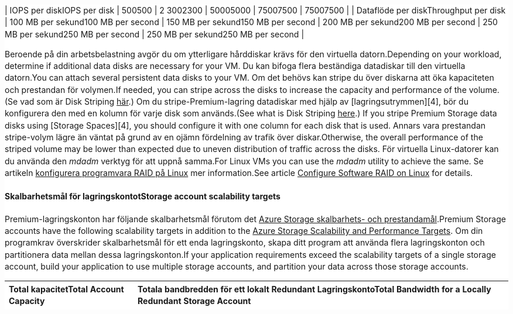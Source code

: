 | <span data-ttu-id="6f94d-160">IOPS per disk</span><span class="sxs-lookup"><span data-stu-id="6f94d-160">IOPS per disk</span></span>       | <span data-ttu-id="6f94d-161">500</span><span class="sxs-lookup"><span data-stu-id="6f94d-161">500</span></span>   | <span data-ttu-id="6f94d-162">2 300</span><span class="sxs-lookup"><span data-stu-id="6f94d-162">2300</span></span>  | <span data-ttu-id="6f94d-163">5000</span><span class="sxs-lookup"><span data-stu-id="6f94d-163">5000</span></span>           | <span data-ttu-id="6f94d-164">7500</span><span class="sxs-lookup"><span data-stu-id="6f94d-164">7500</span></span>           | <span data-ttu-id="6f94d-165">7500</span><span class="sxs-lookup"><span data-stu-id="6f94d-165">7500</span></span>           | 
| <span data-ttu-id="6f94d-166">Dataflöde per disk</span><span class="sxs-lookup"><span data-stu-id="6f94d-166">Throughput per disk</span></span> | <span data-ttu-id="6f94d-167">100 MB per sekund</span><span class="sxs-lookup"><span data-stu-id="6f94d-167">100 MB per second</span></span> | <span data-ttu-id="6f94d-168">150 MB per sekund</span><span class="sxs-lookup"><span data-stu-id="6f94d-168">150 MB per second</span></span> | <span data-ttu-id="6f94d-169">200 MB per sekund</span><span class="sxs-lookup"><span data-stu-id="6f94d-169">200 MB per second</span></span> | <span data-ttu-id="6f94d-170">250 MB per sekund</span><span class="sxs-lookup"><span data-stu-id="6f94d-170">250 MB per second</span></span> | <span data-ttu-id="6f94d-171">250 MB per sekund</span><span class="sxs-lookup"><span data-stu-id="6f94d-171">250 MB per second</span></span> |

<span data-ttu-id="6f94d-172">Beroende på din arbetsbelastning avgör du om ytterligare hårddiskar krävs för den virtuella datorn.</span><span class="sxs-lookup"><span data-stu-id="6f94d-172">Depending on your workload, determine if additional data disks are necessary for your VM.</span></span> <span data-ttu-id="6f94d-173">Du kan bifoga flera beständiga datadiskar till den virtuella datorn.</span><span class="sxs-lookup"><span data-stu-id="6f94d-173">You can attach several persistent data disks to your VM.</span></span> <span data-ttu-id="6f94d-174">Om det behövs kan stripe du över diskarna att öka kapaciteten och prestandan för volymen.</span><span class="sxs-lookup"><span data-stu-id="6f94d-174">If needed, you can stripe across the disks to increase the capacity and performance of the volume.</span></span> <span data-ttu-id="6f94d-175">(Se vad som är Disk Striping [här](storage-premium-storage-performance.md#disk-striping).) Om du stripe-Premium-lagring datadiskar med hjälp av [lagringsutrymmen][4], bör du konfigurera den med en kolumn för varje disk som används.</span><span class="sxs-lookup"><span data-stu-id="6f94d-175">(See what is Disk Striping [here](storage-premium-storage-performance.md#disk-striping).) If you stripe Premium Storage data disks using [Storage Spaces][4], you should configure it with one column for each disk that is used.</span></span> <span data-ttu-id="6f94d-176">Annars vara prestandan stripe-volym lägre än väntat på grund av en ojämn fördelning av trafik över diskar.</span><span class="sxs-lookup"><span data-stu-id="6f94d-176">Otherwise, the overall performance of the striped volume may be lower than expected due to uneven distribution of traffic across the disks.</span></span> <span data-ttu-id="6f94d-177">För virtuella Linux-datorer kan du använda den *mdadm* verktyg för att uppnå samma.</span><span class="sxs-lookup"><span data-stu-id="6f94d-177">For Linux VMs you can use the *mdadm* utility to achieve the same.</span></span> <span data-ttu-id="6f94d-178">Se artikeln [konfigurera programvara RAID på Linux](../../virtual-machines/linux/configure-raid.md?toc=%2fazure%2fvirtual-machines%2flinux%2ftoc.json) mer information.</span><span class="sxs-lookup"><span data-stu-id="6f94d-178">See article [Configure Software RAID on Linux](../../virtual-machines/linux/configure-raid.md?toc=%2fazure%2fvirtual-machines%2flinux%2ftoc.json) for details.</span></span>

#### <a name="storage-account-scalability-targets"></a><span data-ttu-id="6f94d-179">Skalbarhetsmål för lagringskontot</span><span class="sxs-lookup"><span data-stu-id="6f94d-179">Storage account scalability targets</span></span>
<span data-ttu-id="6f94d-180">Premium-lagringskonton har följande skalbarhetsmål förutom det [Azure Storage skalbarhets- och prestandamål](storage-scalability-targets.md).</span><span class="sxs-lookup"><span data-stu-id="6f94d-180">Premium Storage accounts have the following scalability targets in addition to the [Azure Storage Scalability and Performance Targets](storage-scalability-targets.md).</span></span> <span data-ttu-id="6f94d-181">Om din programkrav överskrider skalbarhetsmål för ett enda lagringskonto, skapa ditt program att använda flera lagringskonton och partitionera data mellan dessa lagringskonton.</span><span class="sxs-lookup"><span data-stu-id="6f94d-181">If your application requirements exceed the scalability targets of a single storage account, build your application to use multiple storage accounts, and partition your data across those storage accounts.</span></span>

| <span data-ttu-id="6f94d-182">Total kapacitet</span><span class="sxs-lookup"><span data-stu-id="6f94d-182">Total Account Capacity</span></span> | <span data-ttu-id="6f94d-183">Totala bandbredden för ett lokalt Redundant Lagringskonto</span><span class="sxs-lookup"><span data-stu-id="6f94d-183">Total Bandwidth for a Locally Redundant Storage Account</span></span> |
|:--- |:--- |